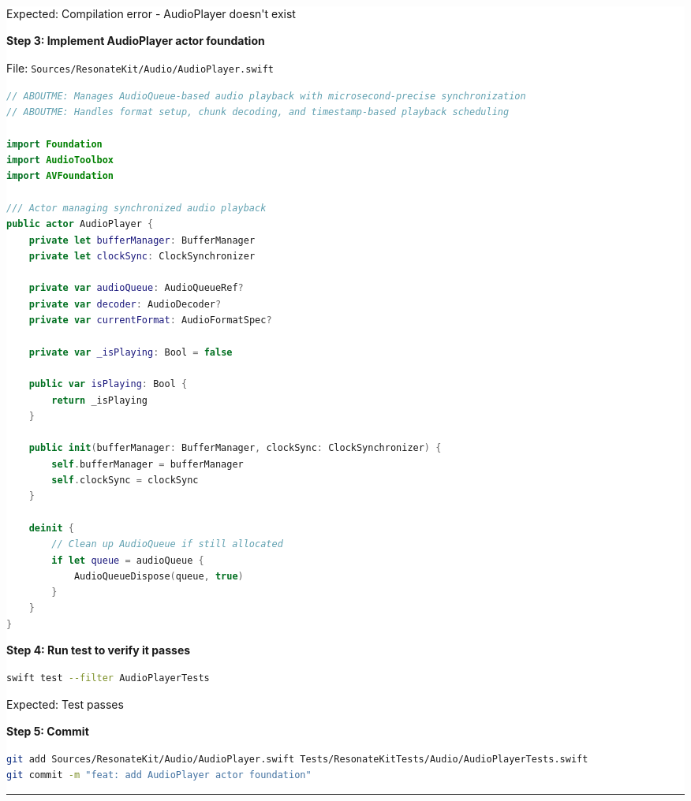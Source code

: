 Expected: Compilation error - AudioPlayer doesn't exist

**Step 3: Implement AudioPlayer actor foundation**

File: `Sources/ResonateKit/Audio/AudioPlayer.swift`
```swift
// ABOUTME: Manages AudioQueue-based audio playback with microsecond-precise synchronization
// ABOUTME: Handles format setup, chunk decoding, and timestamp-based playback scheduling

import Foundation
import AudioToolbox
import AVFoundation

/// Actor managing synchronized audio playback
public actor AudioPlayer {
    private let bufferManager: BufferManager
    private let clockSync: ClockSynchronizer

    private var audioQueue: AudioQueueRef?
    private var decoder: AudioDecoder?
    private var currentFormat: AudioFormatSpec?

    private var _isPlaying: Bool = false

    public var isPlaying: Bool {
        return _isPlaying
    }

    public init(bufferManager: BufferManager, clockSync: ClockSynchronizer) {
        self.bufferManager = bufferManager
        self.clockSync = clockSync
    }

    deinit {
        // Clean up AudioQueue if still allocated
        if let queue = audioQueue {
            AudioQueueDispose(queue, true)
        }
    }
}
```

**Step 4: Run test to verify it passes**

```bash
swift test --filter AudioPlayerTests
```

Expected: Test passes

**Step 5: Commit**

```bash
git add Sources/ResonateKit/Audio/AudioPlayer.swift Tests/ResonateKitTests/Audio/AudioPlayerTests.swift
git commit -m "feat: add AudioPlayer actor foundation"
```

---
